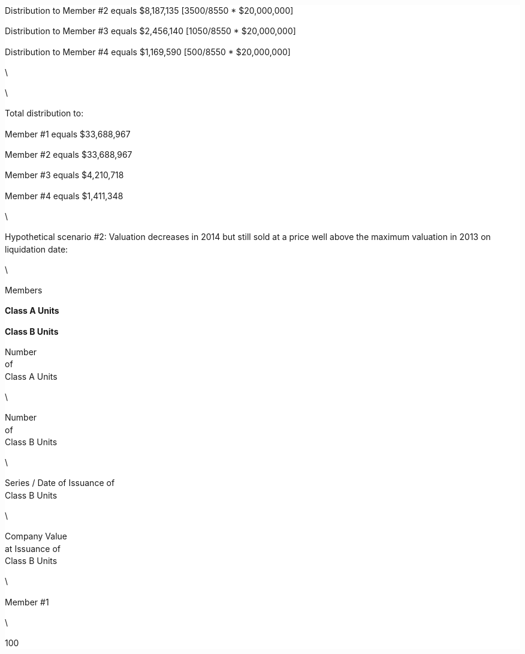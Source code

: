 Distribution to Member \#2 equals \$8,187,135 [3500/8550 \*
\$20,000,000]

Distribution to Member \#3 equals \$2,456,140 [1050/8550 \*
\$20,000,000]

Distribution to Member \#4 equals \$1,169,590 [500/8550 \* \$20,000,000]

\

\

Total distribution to:

Member \#1 equals \$33,688,967

Member \#2 equals \$33,688,967

Member \#3 equals \$4,210,718

Member \#4 equals \$1,411,348

\

Hypothetical scenario \#2: Valuation decreases in 2014 but still sold at
a price well above the maximum valuation in 2013 on liquidation date:

\

Members

**Class A Units**

**Class B Units**

Number\
 of\
 Class A Units

\

Number\
 of\
 Class B Units

\

Series / Date of Issuance of\
 Class B Units

\

Company Value\
 at Issuance of\
 Class B Units

\

Member \#1

\

100
